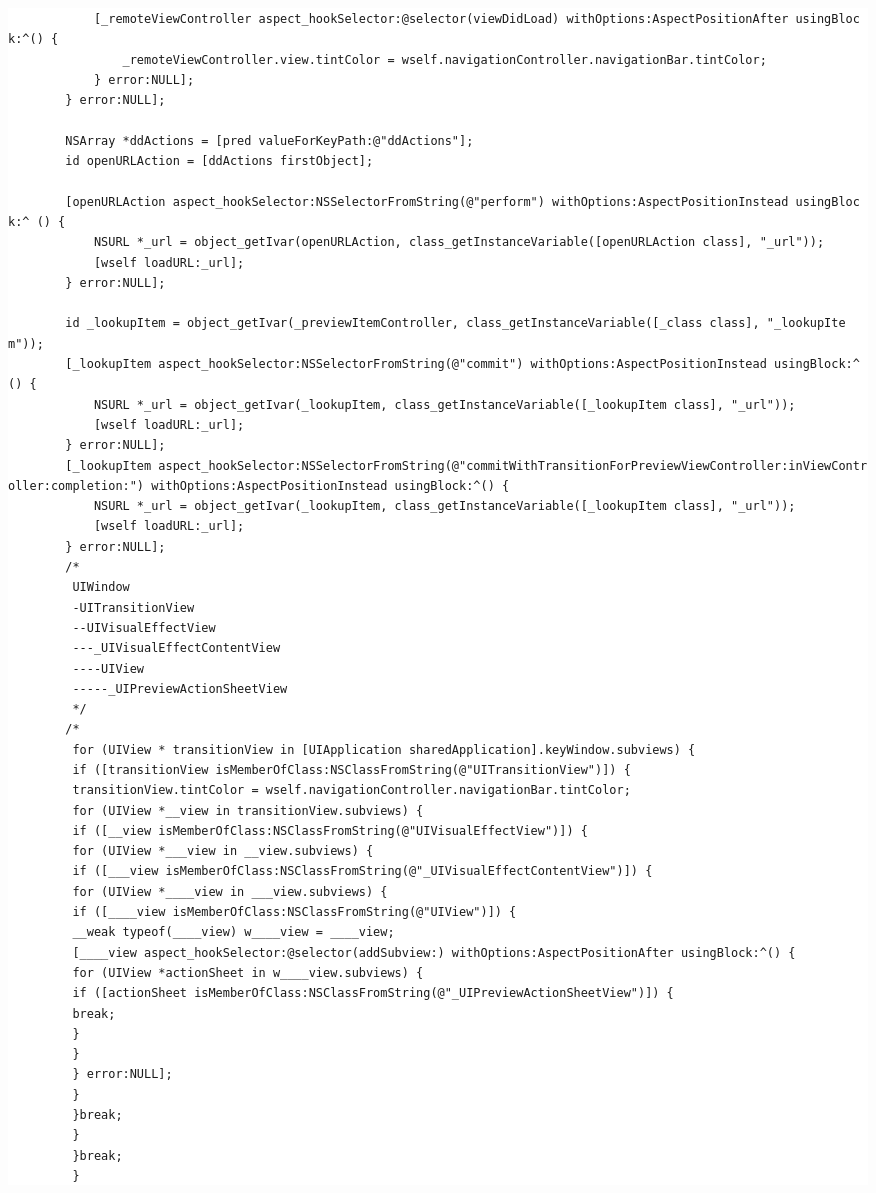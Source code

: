 ```objcetive-c
            [_remoteViewController aspect_hookSelector:@selector(viewDidLoad) withOptions:AspectPositionAfter usingBlock:^() {
                _remoteViewController.view.tintColor = wself.navigationController.navigationBar.tintColor;
            } error:NULL];
        } error:NULL];
        
        NSArray *ddActions = [pred valueForKeyPath:@"ddActions"];
        id openURLAction = [ddActions firstObject];
        
        [openURLAction aspect_hookSelector:NSSelectorFromString(@"perform") withOptions:AspectPositionInstead usingBlock:^ () {
            NSURL *_url = object_getIvar(openURLAction, class_getInstanceVariable([openURLAction class], "_url"));
            [wself loadURL:_url];
        } error:NULL];
        
        id _lookupItem = object_getIvar(_previewItemController, class_getInstanceVariable([_class class], "_lookupItem"));
        [_lookupItem aspect_hookSelector:NSSelectorFromString(@"commit") withOptions:AspectPositionInstead usingBlock:^() {
            NSURL *_url = object_getIvar(_lookupItem, class_getInstanceVariable([_lookupItem class], "_url"));
            [wself loadURL:_url];
        } error:NULL];
        [_lookupItem aspect_hookSelector:NSSelectorFromString(@"commitWithTransitionForPreviewViewController:inViewController:completion:") withOptions:AspectPositionInstead usingBlock:^() {
            NSURL *_url = object_getIvar(_lookupItem, class_getInstanceVariable([_lookupItem class], "_url"));
            [wself loadURL:_url];
        } error:NULL];
        /*
         UIWindow
         -UITransitionView
         --UIVisualEffectView
         ---_UIVisualEffectContentView
         ----UIView
         -----_UIPreviewActionSheetView
         */
        /*
         for (UIView * transitionView in [UIApplication sharedApplication].keyWindow.subviews) {
         if ([transitionView isMemberOfClass:NSClassFromString(@"UITransitionView")]) {
         transitionView.tintColor = wself.navigationController.navigationBar.tintColor;
         for (UIView *__view in transitionView.subviews) {
         if ([__view isMemberOfClass:NSClassFromString(@"UIVisualEffectView")]) {
         for (UIView *___view in __view.subviews) {
         if ([___view isMemberOfClass:NSClassFromString(@"_UIVisualEffectContentView")]) {
         for (UIView *____view in ___view.subviews) {
         if ([____view isMemberOfClass:NSClassFromString(@"UIView")]) {
         __weak typeof(____view) w____view = ____view;
         [____view aspect_hookSelector:@selector(addSubview:) withOptions:AspectPositionAfter usingBlock:^() {
         for (UIView *actionSheet in w____view.subviews) {
         if ([actionSheet isMemberOfClass:NSClassFromString(@"_UIPreviewActionSheetView")]) {
         break;
         }
         }
         } error:NULL];
         }
         }break;
         }
         }break;
         }
```